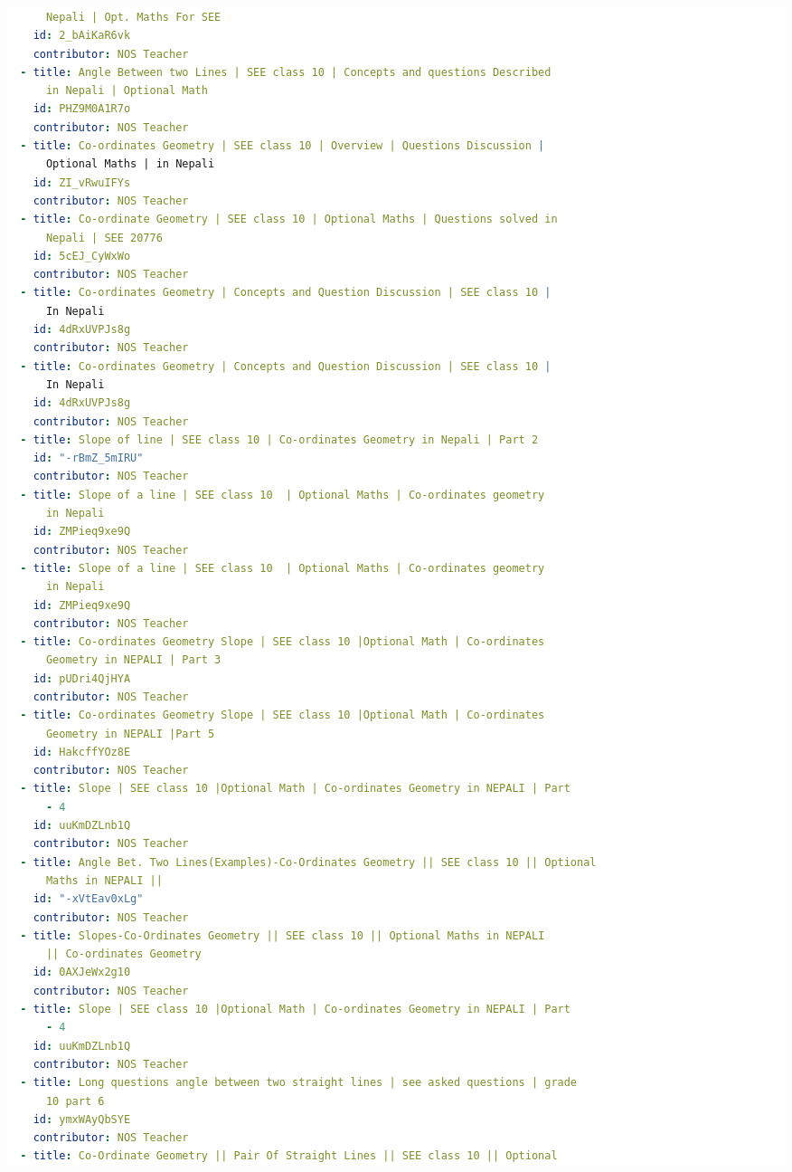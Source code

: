 ```yaml
      Nepali | Opt. Maths For SEE
    id: 2_bAiKaR6vk
    contributor: NOS Teacher
  - title: Angle Between two Lines | SEE class 10 | Concepts and questions Described
      in Nepali | Optional Math
    id: PHZ9M0A1R7o
    contributor: NOS Teacher
  - title: Co-ordinates Geometry | SEE class 10 | Overview | Questions Discussion |
      Optional Maths | in Nepali
    id: ZI_vRwuIFYs
    contributor: NOS Teacher
  - title: Co-ordinate Geometry | SEE class 10 | Optional Maths | Questions solved in
      Nepali | SEE 20776
    id: 5cEJ_CyWxWo
    contributor: NOS Teacher
  - title: Co-ordinates Geometry | Concepts and Question Discussion | SEE class 10 |
      In Nepali
    id: 4dRxUVPJs8g
    contributor: NOS Teacher
  - title: Co-ordinates Geometry | Concepts and Question Discussion | SEE class 10 |
      In Nepali
    id: 4dRxUVPJs8g
    contributor: NOS Teacher
  - title: Slope of line | SEE class 10 | Co-ordinates Geometry in Nepali | Part 2
    id: "-rBmZ_5mIRU"
    contributor: NOS Teacher
  - title: Slope of a line | SEE class 10  | Optional Maths | Co-ordinates geometry
      in Nepali
    id: ZMPieq9xe9Q
    contributor: NOS Teacher
  - title: Slope of a line | SEE class 10  | Optional Maths | Co-ordinates geometry
      in Nepali
    id: ZMPieq9xe9Q
    contributor: NOS Teacher
  - title: Co-ordinates Geometry Slope | SEE class 10 |Optional Math | Co-ordinates
      Geometry in NEPALI | Part 3
    id: pUDri4QjHYA
    contributor: NOS Teacher
  - title: Co-ordinates Geometry Slope | SEE class 10 |Optional Math | Co-ordinates
      Geometry in NEPALI |Part 5
    id: HakcffYOz8E
    contributor: NOS Teacher
  - title: Slope | SEE class 10 |Optional Math | Co-ordinates Geometry in NEPALI | Part
      - 4
    id: uuKmDZLnb1Q
    contributor: NOS Teacher
  - title: Angle Bet. Two Lines(Examples)-Co-Ordinates Geometry || SEE class 10 || Optional
      Maths in NEPALI ||
    id: "-xVtEav0xLg"
    contributor: NOS Teacher
  - title: Slopes-Co-Ordinates Geometry || SEE class 10 || Optional Maths in NEPALI
      || Co-ordinates Geometry
    id: 0AXJeWx2g10
    contributor: NOS Teacher
  - title: Slope | SEE class 10 |Optional Math | Co-ordinates Geometry in NEPALI | Part
      - 4
    id: uuKmDZLnb1Q
    contributor: NOS Teacher
  - title: Long questions angle between two straight lines | see asked questions | grade
      10 part 6
    id: ymxWAyQbSYE
    contributor: NOS Teacher
  - title: Co-Ordinate Geometry || Pair Of Straight Lines || SEE class 10 || Optional
```